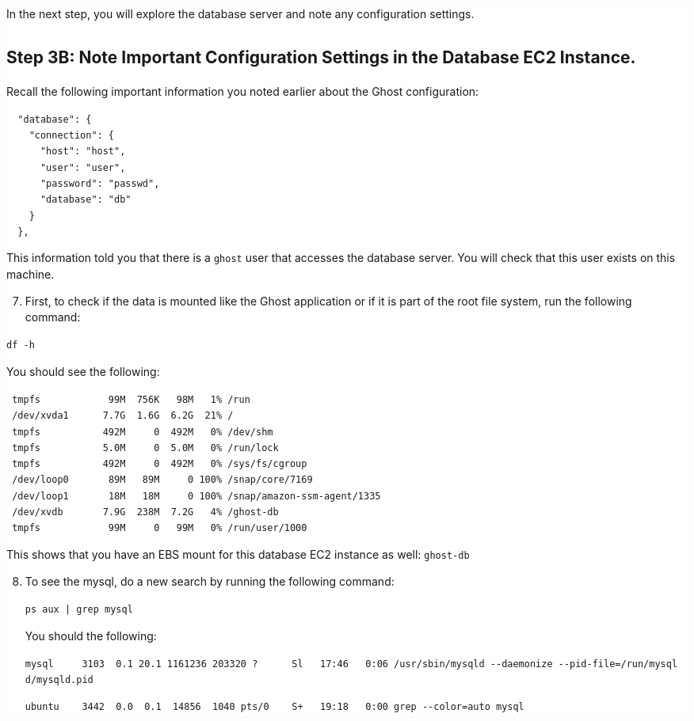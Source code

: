 In the next step, you will explore the database server and note any configuration settings.

## Step 3B: Note Important Configuration Settings in the Database EC2 Instance.

Recall the following important information you noted earlier about the Ghost configuration:

```
  "database": {
    "connection": {
      "host": "host",
      "user": "user",
      "password": "passwd",
      "database": "db"
    }
  },
```

This information told you that there is a `ghost` user that accesses the database server. You will check that this user exists on this machine.

7. First, to check if the data is mounted like the Ghost application or if it is part of the root file system, run the following command:

```
df -h
```

 You should see the following:

``` bash
 tmpfs            99M  756K   98M   1% /run
 /dev/xvda1      7.7G  1.6G  6.2G  21% /
 tmpfs           492M     0  492M   0% /dev/shm
 tmpfs           5.0M     0  5.0M   0% /run/lock
 tmpfs           492M     0  492M   0% /sys/fs/cgroup
 /dev/loop0       89M   89M     0 100% /snap/core/7169
 /dev/loop1       18M   18M     0 100% /snap/amazon-ssm-agent/1335
 /dev/xvdb       7.9G  238M  7.2G   4% /ghost-db
 tmpfs            99M     0   99M   0% /run/user/1000
```

This shows that you have an EBS mount for this database EC2 instance as well: `ghost-db`

8. To see the mysql, do a new search by running the following command:

   ```
   ps aux | grep mysql
   ```

   You should the following:

   ```
   mysql     3103  0.1 20.1 1161236 203320 ?      Sl   17:46   0:06 /usr/sbin/mysqld --daemonize --pid-file=/run/mysqld/mysqld.pid
   ```

   ```
   ubuntu    3442  0.0  0.1  14856  1040 pts/0    S+   19:18   0:00 grep --color=auto mysql
   ```
